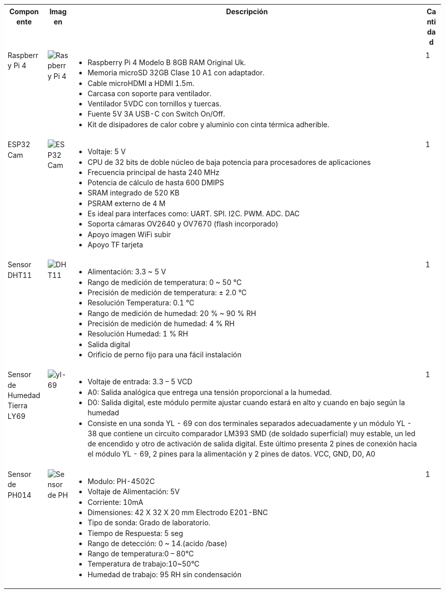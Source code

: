 <table> <tr> <th>Componente</th><th>Imagen</th><th>Descripción</th><th>Cantidad</th></tr>
  <tr>
    <td>Raspberry Pi 4</td>
    <td>
    <img src="https://user-images.githubusercontent.com/36056832/165995675-da53df0d-9c67-46af-94e3-22f30ad2aa4d.png" alt="Raspberry Pi 4" width="100"/>
    </td>
     <td><ul><li>Raspberry Pi 4 Modelo B 8GB RAM Original Uk.<li>Memoria microSD 32GB Clase 10 A1 con adaptador.<li>Cable microHDMI a HDMI 1.5m.<li>Carcasa con soporte para ventilador.<li>Ventilador 5VDC con tornillos y tuercas.<li>Fuente 5V 3A USB-C con Switch On/Off.<li>Kit de disipadores de calor cobre y aluminio con cinta térmica adherible.</ul></td>
    <td>1</td>
  </tr> 
  <tr>
    <td>ESP32 Cam</td>
    <td>
    <img src="https://user-images.githubusercontent.com/36056832/165996397-e9527b13-6ad4-4e73-a732-7721e0ffac59.png"  alt="ESP32 Cam" width="100"/>
    </td>
    <td><ul><li>Voltaje: 5 V<li>CPU de 32 bits de doble núcleo de baja potencia para procesadores de aplicaciones<li>Frecuencia principal de hasta 240 MHz<li>Potencia de cálculo de hasta 600 DMIPS<li>SRAM integrado de 520 KB<li>PSRAM externo de 4 M<li>Es ideal para interfaces como: UART. SPI. I2C. PWM. ADC. DAC<li>Soporta cámaras OV2640 y OV7670 (flash incorporado)<li>Apoyo imagen WiFi subir<li>Apoyo TF tarjeta</ul></td>
    <td>1</td>
  </tr> 
  <tr>
    <td>Sensor DHT11</td>
    <td>
    <img src="https://user-images.githubusercontent.com/36056832/165996618-0b719509-9c81-405a-bef5-aabef6623a2b.png" alt="DHT11" width="100"/>
    </td>
    <td> <ul><li>Alimentación: 3.3 ~ 5 V<li>Rango de medición de temperatura: 0 ~ 50 °C<li>Precisión de medición de temperatura: ± 2.0 °C<li>Resolución Temperatura: 0.1 °C<li>Rango de medición de humedad: 20 % ~ 90 % RH<li>Precisión de medición de humedad: 4 % RH<li>Resolución Humedad: 1 % RH<li>Salida digital<li>Orificio de perno fijo para una fácil instalación</ul></td>
    <td>1</td>
  </tr> 
    <tr>
    <td>Sensor de Humedad Tierra LY69</td>
    <td>
       <img src="https://user-images.githubusercontent.com/36056832/165997309-ef9301b5-2694-467e-8d97-5c2c05bd4918.png" alt="yl-69" width="100"/>
    </td>
    <td><ul><li>Voltaje de entrada: 3.3 – 5 VCD<li>A0: Salida analógica que entrega una tensión proporcional a la humedad.<li>D0: Salida digital, este módulo permite ajustar cuando estará en alto y cuando en bajo según la humedad<li>Consiste en una sonda YL - 69 con dos terminales separados adecuadamente y un módulo YL - 38 que contiene un circuito comparador LM393 SMD (de soldado superficial) muy estable, un led de encendido y otro de activación de salida digital. Este último presenta 2 pines de conexión hacia el módulo YL - 69, 2 pines para la alimentación y 2 pines de datos. VCC, GND, D0, A0</ul></td>
    <td>1</td>
  </tr> 
  <tr>
    <td>Sensor de PH014</td>
    <td>
     <img src="https://user-images.githubusercontent.com/36056832/166008733-66e4407a-3c8f-4bff-bff9-a997bb99a8de.png" alt="Sensor de PH" width="100"/>
    </td>
    <td><ul><li>Modulo: PH-4502C <li>Voltaje de Alimentación: 5V <li>Corriente: 10mA <li>Dimensiones: 42 X 32 X 20 mm Electrodo E201-BNC <li>Tipo de sonda: Grado de laboratorio. <li>Tiempo de Respuesta: 5 seg <li>Rango de detección: 0 ~ 14.(acido /base) <li>Rango de temperatura:0 – 80°C <li>Temperatura de trabajo:10~50°C <li>Humedad de trabajo: 95 RH sin condensación</ul> </td>
    <td>1</td>
  </tr> 
  <tr>